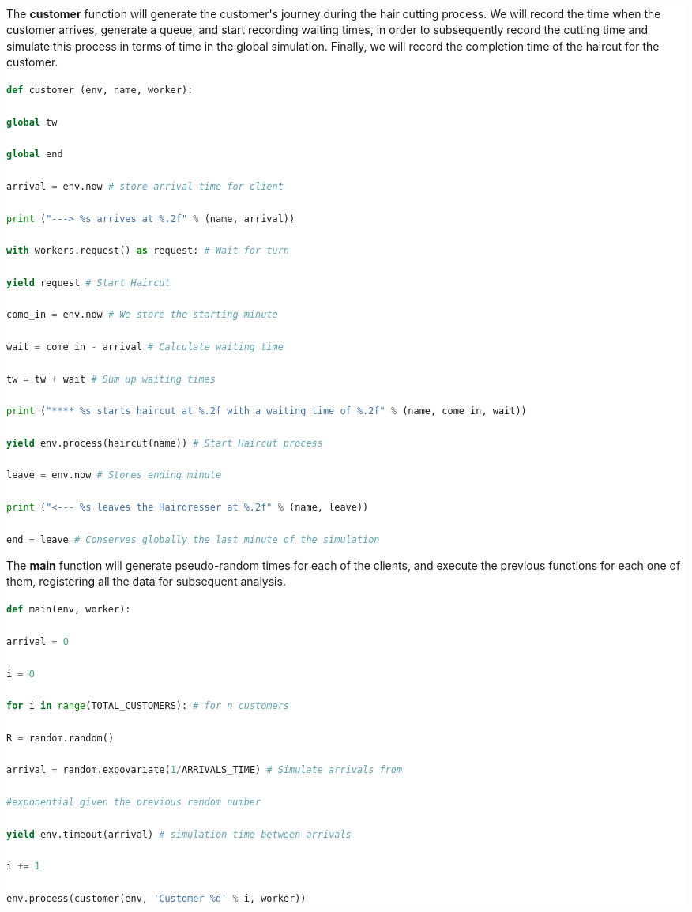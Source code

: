 ```python
```

The **customer** function will generate the customer's journey during the hair cutting process. We will record the time when the customer arrives, generate a queue, and start recording waiting times, in order to subsequently record the cutting time and simulate this process in terms of time in the global simulation.
Finally, we will record the completion time of the haircut for the customer.

```python
def customer (env, name, worker):

global tw

global end

arrival = env.now # store arrival time for client

print ("---> %s arrives at %.2f" % (name, arrival))

with workers.request() as request: # Wait for turn

yield request # Start Haircut

come_in = env.now # We store the starting minute

wait = come_in - arrival # Calculate waiting time

tw = tw + wait # Sum up waiting times

print ("**** %s starts haircut at %.2f with a waiting time of %.2f" % (name, come_in, wait))

yield env.process(haircut(name)) # Start Haircut process

leave = env.now # Stores ending minute

print ("<--- %s leaves the Hairdresser at %.2f" % (name, leave))

end = leave # Conserves globally the last minute of the simulation
```

The **main** function will generate pseudo-random times for each of the clients, and execute the previous functions for each one of them, registering all the data for subsequent analysis.

```python
def main(env, worker):

arrival = 0

i = 0

for i in range(TOTAL_CUSTOMERS): # for n customers

R = random.random()

arrival = random.expovariate(1/ARRIVALS_TIME) # Simulate arrivals from

#exponential given the previous random number

yield env.timeout(arrival) # simulation time between arrivals

i += 1

env.process(customer(env, 'Customer %d' % i, worker))
```
